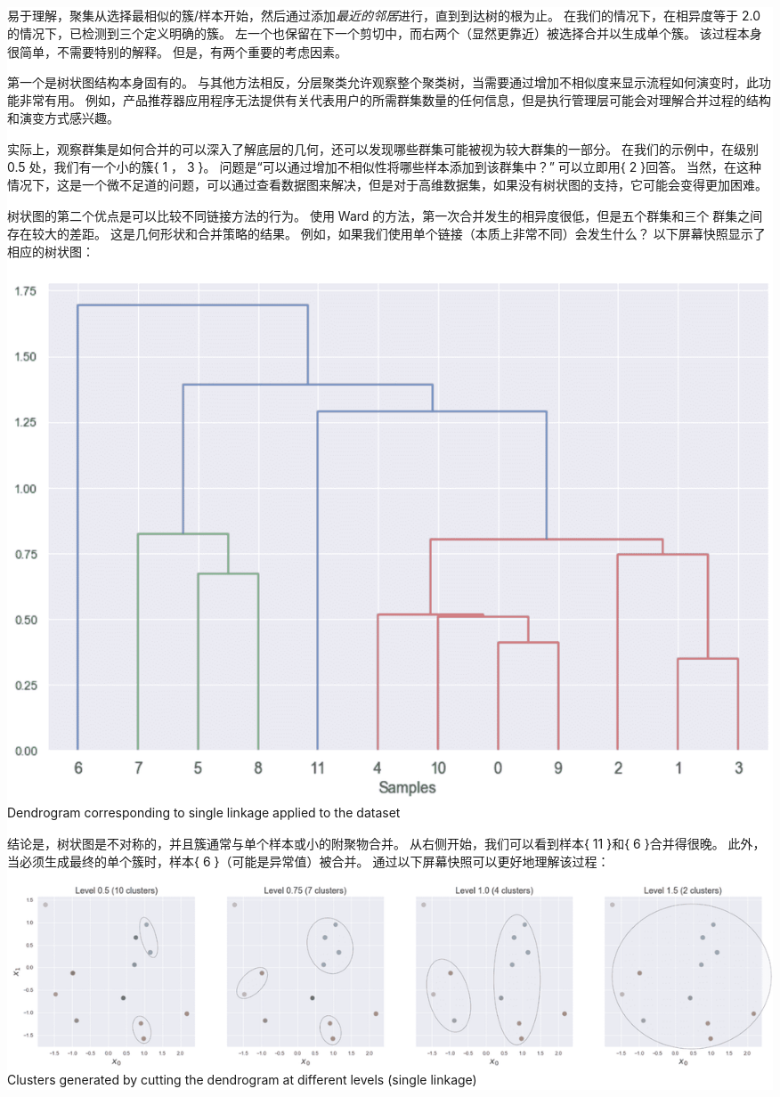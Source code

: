 易于理解，聚集从选择最相似的簇/样本开始，然后通过添加*最近的邻居*进行，直到到达树的根为止。 在我们的情况下，在相异度等于 2.0 的情况下，已检测到三个定义明确的簇。 左一个也保留在下一个剪切中，而右两个（显然更靠近）被选择合并以生成单个簇。 该过程本身很简单，不需要特别的解释。 但是，有两个重要的考虑因素。

第一个是树状图结构本身固有的。 与其他方法相反，分层聚类允许观察整个聚类树，当需要通过增加不相似度来显示流程如何演变时，此功能非常有用。 例如，产品推荐器应用程序无法提供有关代表用户的所需群集数量的任何信息，但是执行管理层可能会对理解合并过程的结构和演变方式感兴趣。

实际上，观察群集是如何合并的可以深入了解底层的几何，还可以发现哪些群集可能被视为较大群集的一部分。 在我们的示例中，在级别 0.5 处，我们有一个小的簇{ 1 ， 3 }。 问题是“可以通过增加不相似性将哪些样本添加到该群集中？” 可以立即用{ 2 }回答。 当然，在这种情况下，这是一个微不足道的问题，可以通过查看数据图来解决，但是对于高维数据集，如果没有树状图的支持，它可能会变得更加困难。

树状图的第二个优点是可以比较不同链接方法的行为。 使用 Ward 的方法，第一次合并发生的相异度很低，但是五个群集和三个 群集之间存在较大的差距。 这是几何形状和合并策略的结果。 例如，如果我们使用单个链接（本质上非常不同）会发生什么？ 以下屏幕快照显示了相应的树状图：

![](img/259e95d8-59c2-40dc-bb7b-4188f5ffd702.png)Dendrogram corresponding to single linkage applied to the dataset

结论是，树状图是不对称的，并且簇通常与单个样本或小的附聚物合并。 从右侧开始，我们可以看到样本{ 11 }和{ 6 }合并得很晚。 此外，当必须生成最终的单个簇时，样本{ 6 }（可能是异常值）被合并。 通过以下屏幕快照可以更好地理解该过程：

![](img/fcddb815-9420-4fc1-b74e-59dff373faf9.png)Clusters generated by cutting the dendrogram at different levels (single linkage)
